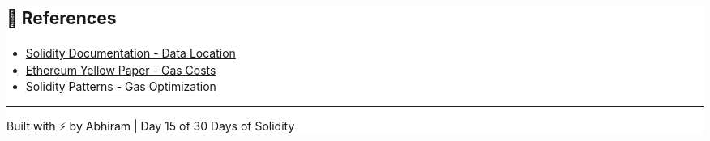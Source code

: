 ## 📖 References

- [Solidity Documentation - Data Location](https://docs.soliditylang.org/en/latest/types.html#data-location)
- [Ethereum Yellow Paper - Gas Costs](https://ethereum.github.io/yellowpaper/paper.pdf)
- [Solidity Patterns - Gas Optimization](https://fravoll.github.io/solidity-patterns/)

---

Built with ⚡ by Abhiram | Day 15 of 30 Days of Solidity
